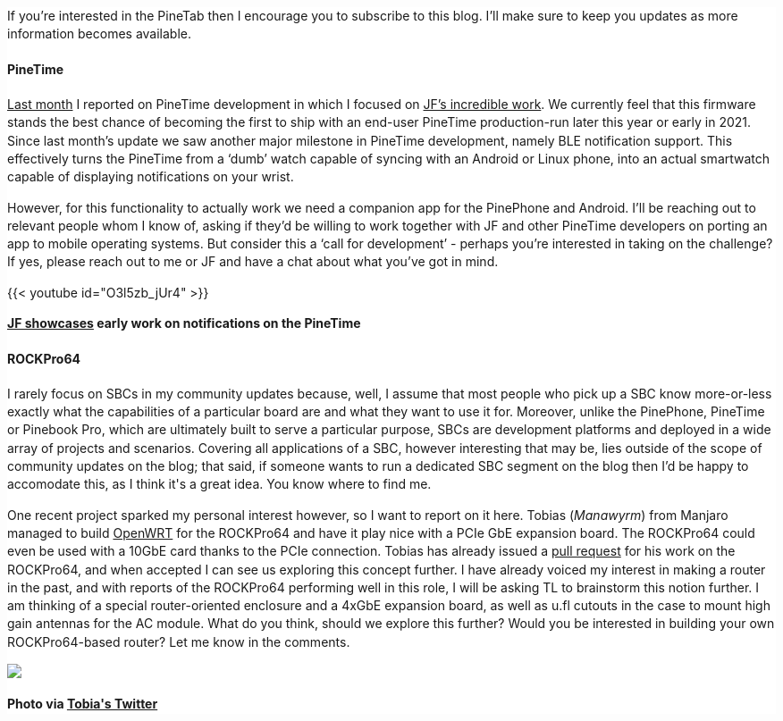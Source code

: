 If you’re interested in the PineTab then I encourage you to subscribe to this blog. I’ll make sure to keep you updates as more information becomes available.

#### PineTime

[Last month](https://www.pine64.org/2020/03/15/march-update-manjaro-on-pinebook-pro-pinephone-software/) I reported on PineTime development in which I focused on [JF’s incredible work](https://github.com/JF002/Pinetime). We currently feel that this firmware stands the best chance of becoming the first to ship with an end-user PineTime production-run later this year or early in 2021. Since last month’s update we saw another major milestone in PineTime development, namely BLE notification support. This effectively turns the PineTime from a ‘dumb’ watch capable of syncing with an Android or Linux phone, into an actual smartwatch capable of displaying notifications on your wrist.

However, for this functionality to actually work we need a companion app for the PinePhone and Android. I’ll be reaching out to relevant people whom I know of, asking if they’d be willing to work together with JF and other PineTime developers on porting an app to mobile operating systems. But consider this a ‘call for development’ - perhaps you’re interested in taking on the challenge? If yes, please reach out to me or JF and have a chat about what you’ve got in mind.

{{< youtube id="O3l5zb_jUr4" >}}

**[JF showcases](https://twitter.com/codingfield/status/1243647528622534656) early work on notifications on the PineTime**

#### ROCKPro64 

I rarely focus on SBCs in my community updates because, well, I assume that most people who pick up a SBC know more-or-less exactly what the capabilities of a particular board are and what they want to use it for. Moreover, unlike the PinePhone, PineTime or Pinebook Pro, which are ultimately built to serve a particular purpose, SBCs are development platforms and deployed in a wide array of projects and scenarios. Covering all applications of a SBC, however interesting that may be, lies outside of the scope of community updates on the blog; that said, if someone wants to run a dedicated SBC segment on the blog then I’d be happy to accomodate this, as I think it's a great idea. You know where to find me.  

One recent project sparked my personal interest however, so I want to report on it here. Tobias (_Manawyrm_) from Manjaro managed to build [OpenWRT](https://openwrt.org/) for the ROCKPro64 and have it play nice with a PCIe GbE expansion board. The ROCKPro64 could even be used with a 10GbE card thanks to the PCIe connection. Tobias has already issued a [pull request](https://github.com/openwrt/openwrt/pull/2917/commits) for his work on the ROCKPro64, and when accepted I can see us exploring this concept further. I have already voiced my interest in making a router in the past, and with reports of the ROCKPro64 performing well in this role, I will be asking TL to brainstorm this notion further. I am thinking of a special router-oriented enclosure and a 4xGbE expansion board, as well as u.fl cutouts in the case to mount high gain antennas for the AC module. What do you think, should we explore this further? Would you be interested in building your own ROCKPro64-based router? Let me know in the comments.

![](/blog/images/EVV1ItxWkAI-NYb.jpeg)

**Photo via [Tobia's Twitter](https://twitter.com/Manawyrm/status/1249038130231066624)**
